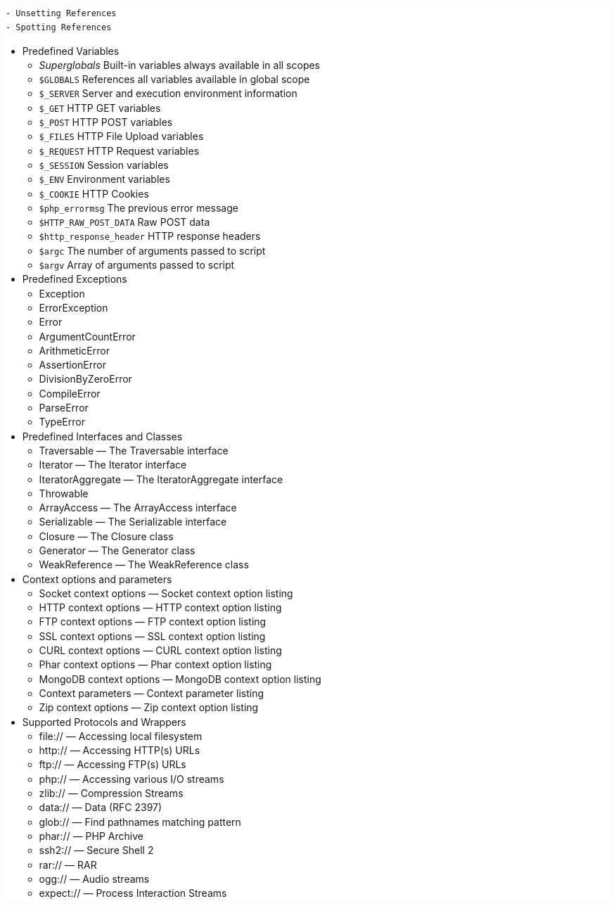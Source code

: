     - Unsetting References
    - Spotting References
  - Predefined Variables
    - *Superglobals* Built-in variables always available in all scopes
    - `$GLOBALS`    References all variables available in global scope
    - `$_SERVER`    Server and execution environment information
    - `$_GET`       HTTP GET variables
    - `$_POST`      HTTP POST variables
    - `$_FILES`     HTTP File Upload variables
    - `$_REQUEST`   HTTP Request variables
    - `$_SESSION`   Session variables
    - `$_ENV`       Environment variables
    - `$_COOKIE`    HTTP Cookies
    - `$php_errormsg`         The previous error message
    - `$HTTP_RAW_POST_DATA`   Raw POST data
    - `$http_response_header` HTTP response headers
    - `$argc` The number of arguments passed to script
    - `$argv` Array of arguments passed to script
  - Predefined Exceptions
    - Exception
    - ErrorException
    - Error
    - ArgumentCountError
    - ArithmeticError
    - AssertionError
    - DivisionByZeroError
    - CompileError
    - ParseError
    - TypeError
  - Predefined Interfaces and Classes
    - Traversable — The Traversable interface
    - Iterator — The Iterator interface
    - IteratorAggregate — The IteratorAggregate interface
    - Throwable
    - ArrayAccess — The ArrayAccess interface
    - Serializable — The Serializable interface
    - Closure — The Closure class
    - Generator — The Generator class
    - WeakReference — The WeakReference class
  - Context options and parameters
    - Socket context options — Socket context option listing
    - HTTP context options — HTTP context option listing
    - FTP context options — FTP context option listing
    - SSL context options — SSL context option listing
    - CURL context options — CURL context option listing
    - Phar context options — Phar context option listing
    - MongoDB context options — MongoDB context option listing
    - Context parameters — Context parameter listing
    - Zip context options — Zip context option listing
  - Supported Protocols and Wrappers
    - file:// — Accessing local filesystem
    - http:// — Accessing HTTP(s) URLs
    - ftp:// — Accessing FTP(s) URLs
    - php:// — Accessing various I/O streams
    - zlib:// — Compression Streams
    - data:// — Data (RFC 2397)
    - glob:// — Find pathnames matching pattern
    - phar:// — PHP Archive
    - ssh2:// — Secure Shell 2
    - rar:// — RAR
    - ogg:// — Audio streams
    - expect:// — Process Interaction Streams
